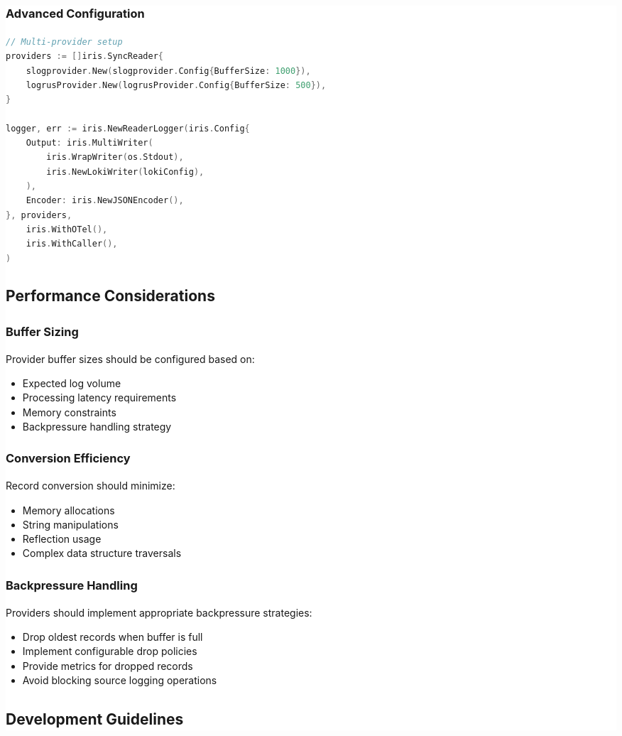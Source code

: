 ### Advanced Configuration

```go
// Multi-provider setup
providers := []iris.SyncReader{
    slogprovider.New(slogprovider.Config{BufferSize: 1000}),
    logrusProvider.New(logrusProvider.Config{BufferSize: 500}),
}

logger, err := iris.NewReaderLogger(iris.Config{
    Output: iris.MultiWriter(
        iris.WrapWriter(os.Stdout),
        iris.NewLokiWriter(lokiConfig),
    ),
    Encoder: iris.NewJSONEncoder(),
}, providers,
    iris.WithOTel(),
    iris.WithCaller(),
)
```

## Performance Considerations

### Buffer Sizing

Provider buffer sizes should be configured based on:

- Expected log volume
- Processing latency requirements
- Memory constraints
- Backpressure handling strategy

### Conversion Efficiency

Record conversion should minimize:

- Memory allocations
- String manipulations
- Reflection usage
- Complex data structure traversals

### Backpressure Handling

Providers should implement appropriate backpressure strategies:

- Drop oldest records when buffer is full
- Implement configurable drop policies
- Provide metrics for dropped records
- Avoid blocking source logging operations

## Development Guidelines
